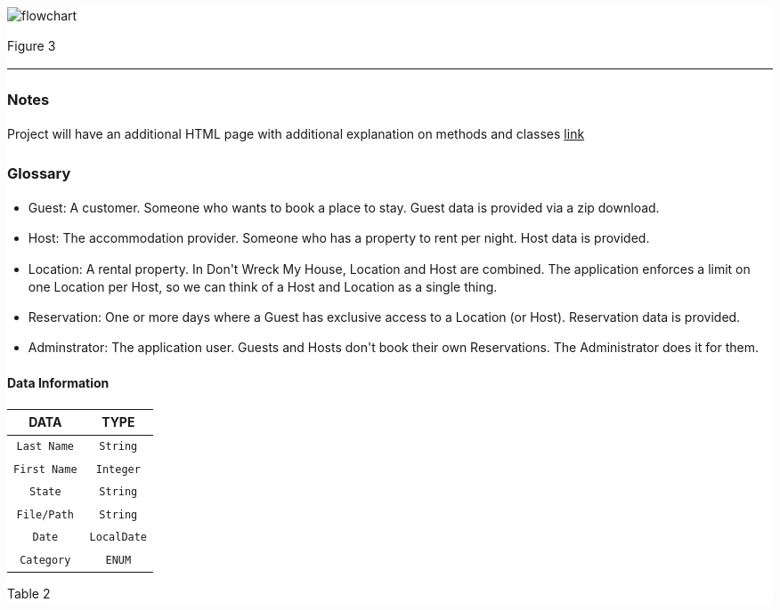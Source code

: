 ![flowchart](https://user-images.githubusercontent.com/40407778/114618667-3d60f780-9c6f-11eb-8a60-02682c4a2e1b.JPG)


Figure 3

 ________________________________________________________
### Notes
 Project will have an additional HTML page with additional explanation on methods and classes
[link](https://github.com/see-k/dontWreckMyHouse)

### Glossary
- Guest: 
A customer. Someone who wants to book a place to stay. Guest data is provided via a zip download.

- Host:
The accommodation provider. Someone who has a property to rent per night. Host data is provided.

-  Location:
A rental property. In Don't Wreck My House, Location and Host are combined. 
The application enforces a limit on one Location per Host, so we can think of a Host and Location as a single thing.

-  Reservation:
One or more days where a Guest has exclusive access to a Location (or Host). Reservation data is provided.

- Adminstrator:
The application user. Guests and Hosts don't book their own Reservations. The Administrator does it for them.

#### Data Information
  
  |DATA| TYPE
  | :---:|:---:
  |`Last Name`| `String`
  | `First Name` |`Integer`
  | `State`| `String`
  | `File/Path`|`String`
  | `Date`| `LocalDate`
  | `Category`| `ENUM`

Table 2


